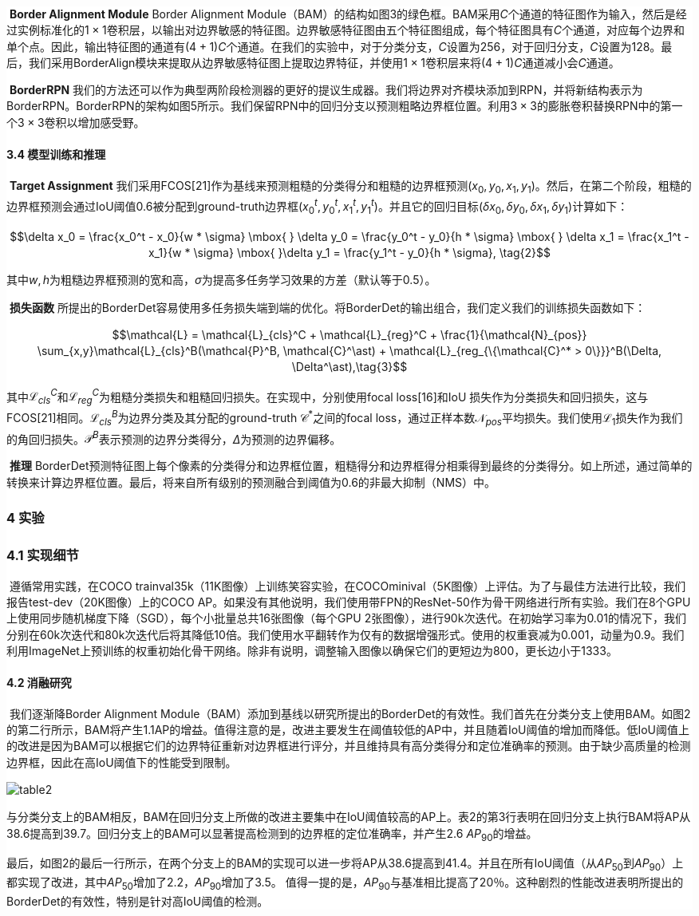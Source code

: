 ​		**Border Alignment Module**	Border Alignment Module（BAM）的结构如图3的绿色框。BAM采用$C$个通道的特征图作为输入，然后是经过实例标准化的$1\times1$卷积层，以输出对边界敏感的特征图。边界敏感特征图由五个特征图组成，每个特征图具有$C$个通道，对应每个边界和单个点。因此，输出特征图的通道有$(4+1)C$个通道。在我们的实验中，对于分类分支，$C$设置为256，对于回归分支，$C$设置为128。最后，我们采用BorderAlign模块来提取从边界敏感特征图上提取边界特征，并使用$1\times1$卷积层来将$(4+1)C$通道减小会$C$通道。

​		**BorderRPN**	我们的方法还可以作为典型两阶段检测器的更好的提议生成器。我们将边界对齐模块添加到RPN，并将新结构表示为BorderRPN。BorderRPN的架构如图5所示。我们保留RPN中的回归分支以预测粗略边界框位置。利用$3 \times 3$的膨胀卷积替换RPN中的第一个$3 \times 3$卷积以增加感受野。

#### 3.4	模型训练和推理

​		**Target Assignment**	我们采用FCOS[21]作为基线来预测粗糙的分类得分和粗糙的边界框预测$(x_0,y_0,x_1,y_1)$。然后，在第二个阶段，粗糙的边界框预测会通过IoU阈值0.6被分配到ground-truth边界框$(x_0^t,y_0^t,x_1^t,y_1^t)$。并且它的回归目标$(\delta x_0,\delta y_0,\delta x_1, \delta y_1)$计算如下：

$$\delta x_0 = \frac{x_0^t - x_0}{w * \sigma} \mbox{    } \delta y_0 = \frac{y_0^t - y_0}{h * \sigma} \mbox{    } \delta x_1 = \frac{x_1^t - x_1}{w * \sigma} \mbox{    }\delta y_1 = \frac{y_1^t - y_0}{h * \sigma}, \tag{2}$$

其中$w,h$为粗糙边界框预测的宽和高，$\sigma$为提高多任务学习效果的方差（默认等于0.5）。

​		**损失函数**	所提出的BorderDet容易使用多任务损失端到端的优化。将BorderDet的输出组合，我们定义我们的训练损失函数如下：

$$\mathcal{L} = \mathcal{L}_{cls}^C + \mathcal{L}_{reg}^C + \frac{1}{\mathcal{N}_{pos}} \sum_{x,y}\mathcal{L}_{cls}^B(\mathcal{P}^B, \mathcal{C}^\ast) + \mathcal{L}_{reg_{\{\mathcal{C}^* > 0\}}}^B(\Delta, \Delta^\ast),\tag{3}$$

其中$\mathcal{L}_{cls}^C$和$\mathcal{L}_{reg}^C$为粗糙分类损失和粗糙回归损失。在实现中，分别使用focal loss[16]和IoU 损失作为分类损失和回归损失，这与FCOS[21]相同。$\mathcal{L}_{cls}^B$为边界分类及其分配的ground-truth $\mathcal{C}^\ast$之间的focal loss，通过正样本数$\mathcal{N}_{pos}$平均损失。我们使用$\mathcal{L}_1$损失作为我们的角回归损失。$\mathcal{P}^B$表示预测的边界分类得分，$\Delta$为预测的边界偏移。

​		**推理**	BorderDet预测特征图上每个像素的分类得分和边界框位置，粗糙得分和边界框得分相乘得到最终的分类得分。如上所述，通过简单的转换来计算边界框位置。最后，将来自所有级别的预测融合到阈值为0.6的非最大抑制（NMS）中。

### 4	实验

### 4.1	实现细节

​		遵循常用实践，在COCO trainval35k（11K图像）上训练笑容实验，在COCOminival（5K图像）上评估。为了与最佳方法进行比较，我们报告test-dev（20K图像）上的COCO AP。如果没有其他说明，我们使用带FPN的ResNet-50作为骨干网络进行所有实验。我们在8个GPU上使用同步随机梯度下降（SGD），每个小批量总共16张图像（每个GPU 2张图像），进行90k次迭代。在初始学习率为0.01的情况下，我们分别在60k次迭代和80k次迭代后将其降低10倍。我们使用水平翻转作为仅有的数据增强形式。使用的权重衰减为0.001，动量为0.9。我们利用ImageNet上预训练的权重初始化骨干网络。除非有说明，调整输入图像以确保它们的更短边为800，更长边小于1333。

#### 4.2	消融研究

​		我们逐渐降Border Alignment Module（BAM）添加到基线以研究所提出的BorderDet的有效性。我们首先在分类分支上使用BAM。如图2的第二行所示，BAM将产生1.1AP的增益。值得注意的是，改进主要发生在阈值较低的AP中，并且随着IoU阈值的增加而降低。低IoU阈值上的改进是因为BAM可以根据它们的边界特征重新对边界框进行评分，并且维持具有高分类得分和定位准确率的预测。由于缺少高质量的检测边界框，因此在高IoU阈值下的性能受到限制。

![table2](images/BorderDet/table2.png)

​		与分类分支上的BAM相反，BAM在回归分支上所做的改进主要集中在IoU阈值较高的AP上。表2的第3行表明在回归分支上执行BAM将AP从38.6提高到39.7。回归分支上的BAM可以显著提高检测到的边界框的定位准确率，并产生2.6 $AP_{90}$的增益。

​		最后，如图2的最后一行所示，在两个分支上的BAM的实现可以进一步将AP从38.6提高到41.4。并且在所有IoU阈值（从$AP_{50}$到$AP_{90}$）上都实现了改进，其中$AP_{50}$增加了2.2，$AP_{90}$增加了3.5。 值得一提的是，$AP_{90}$与基准相比提高了20％。这种剧烈的性能改进表明所提出的BorderDet的有效性，特别是针对高IoU阈值的检测。
